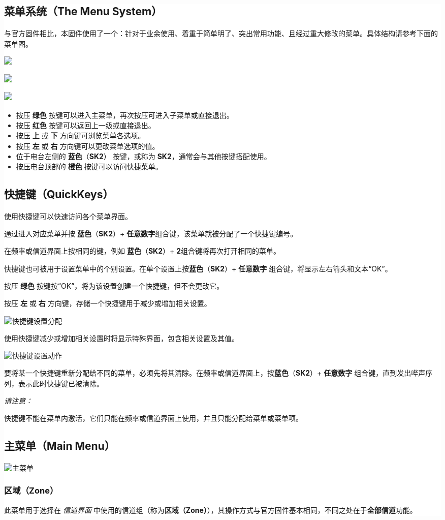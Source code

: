 ## 菜单系统（The Menu System）

与官方固件相比，本固件使用了一个：针对于业余使用、着重于简单明了、突出常用功能、且经过重大修改的菜单。具体结构请参考下面的菜单图。

![](media/menu-roadmap-1.png)

![](media/menu-roadmap-2.png)

![](media/menu-roadmap-3.png)

- 按压 **绿色** 按键可以进入主菜单，再次按压可进入子菜单或直接退出。
- 按压 **红色** 按键可以返回上一级或直接退出。
- 按压 **上** 或 **下** 方向键可浏览菜单各选项。
- 按压 **左** 或 **右** 方向键可以更改菜单选项的值。
- 位于电台左侧的 **蓝色**（**SK2**） 按键，或称为 **SK2**，通常会与其他按键搭配使用。
- 按压电台顶部的 **橙色** 按键可以访问快捷菜单。

<div style="page-break-after: always; break-after: page;"></div>

## 快捷键（QuickKeys）

使用快捷键可以快速访问各个菜单界面。

通过进入对应菜单并按 **蓝色**（**SK2**）+ **任意数字**组合键，该菜单就被分配了一个快捷键编号。

在频率或信道界面上按相同的键，例如 **蓝色**（**SK2**）+ **2**组合键将再次打开相同的菜单。

快捷键也可被用于设置菜单中的个别设置。在单个设置上按**蓝色**（**SK2**）+ **任意数字** 组合键，将显示左右箭头和文本“OK”。

按压 **绿色** 按键按“OK”，将为该设置创建一个快捷键，但不会更改它。

按压 **左** 或 **右** 方向键，存储一个快捷键用于减少或增加相关设置。

![快捷键设置分配](media/quickkey_individual_setting.png)

使用快捷键减少或增加相关设置时将显示特殊界面，包含相关设置及其值。

![快捷键设置动作](media/quickkey_action_individual_setting.png)

要将某一个快捷键重新分配给不同的菜单，必须先将其清除。在频率或信道界面上，按**蓝色**（**SK2**）+ **任意数字** 组合键，直到发出哔声序列，表示此时快捷键已被清除。

*请注意：*

快捷键不能在菜单内激活，它们只能在频率或信道界面上使用，并且只能分配给菜单或菜单项。

<div style="page-break-after: always; break-after: page;"></div>

## 主菜单（Main Menu）

![主菜单](media/main-menu.png)

### 区域（Zone）

此菜单用于选择在 *信道界面* 中使用的信道组（称为**区域（Zone）**），其操作方式与官方固件基本相同，不同之处在于**全部信道**功能。
